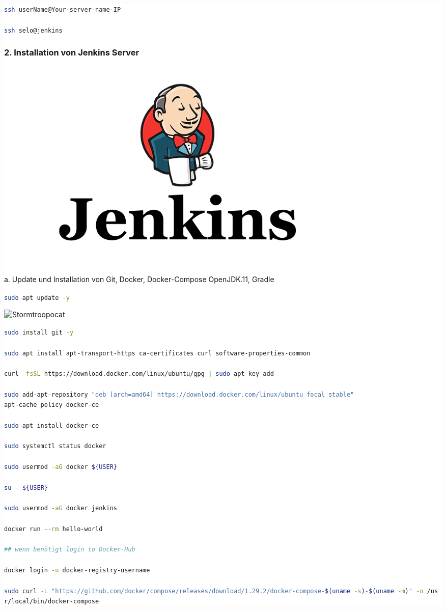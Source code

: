 ```bash
ssh userName@Your-server-name-IP

ssh selo@jenkins
```

### 2. Installation von Jenkins Server 

![CICD!](images/jenkinsprofil.png)

a. Update und Installation von Git, Docker, Docker-Compose OpenJDK.11, Gradle

``` bash 
sudo apt update -y
```
![Stormtroopocat](https://octodex.github.com/images/stormtroopocat.jpg "The Stormtroopocat")

``` bash 
sudo install git -y

sudo apt install apt-transport-https ca-certificates curl software-properties-common

curl -fsSL https://download.docker.com/linux/ubuntu/gpg | sudo apt-key add -

sudo add-apt-repository "deb [arch=amd64] https://download.docker.com/linux/ubuntu focal stable"
apt-cache policy docker-ce

sudo apt install docker-ce

sudo systemctl status docker

sudo usermod -aG docker ${USER}

su - ${USER}

sudo usermod -aG docker jenkins

docker run --rm hello-world

## wenn benötigt login to Docker-Hub

docker login -u docker-registry-username

sudo curl -L "https://github.com/docker/compose/releases/download/1.29.2/docker-compose-$(uname -s)-$(uname -m)" -o /usr/local/bin/docker-compose
```